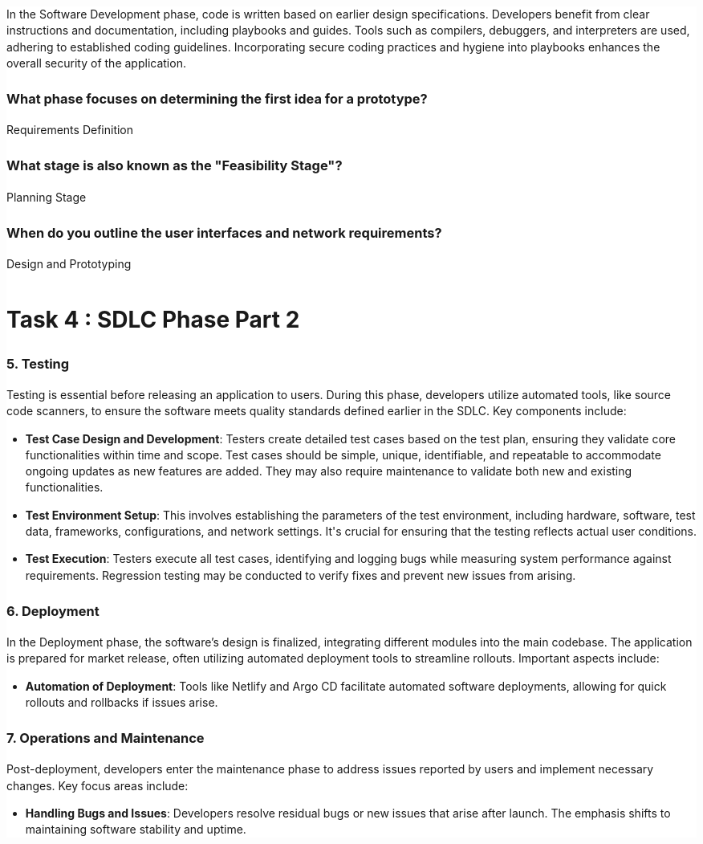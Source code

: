 In the Software Development phase, code is written based on earlier design specifications. Developers benefit from clear instructions and documentation, including playbooks and guides. Tools such as compilers, debuggers, and interpreters are used, adhering to established coding guidelines. Incorporating secure coding practices and hygiene into playbooks enhances the overall security of the application.


### What phase focuses on determining the first idea for a prototype? 
Requirements Definition
### What stage is also known as the "Feasibility Stage"?
Planning Stage
### When do you outline the user interfaces and network requirements?
Design and Prototyping

# Task 4 : SDLC Phase Part 2

### 5. Testing

Testing is essential before releasing an application to users. During this phase, developers utilize automated tools, like source code scanners, to ensure the software meets quality standards defined earlier in the SDLC. Key components include:

- **Test Case Design and Development**: Testers create detailed test cases based on the test plan, ensuring they validate core functionalities within time and scope. Test cases should be simple, unique, identifiable, and repeatable to accommodate ongoing updates as new features are added. They may also require maintenance to validate both new and existing functionalities.

- **Test Environment Setup**: This involves establishing the parameters of the test environment, including hardware, software, test data, frameworks, configurations, and network settings. It's crucial for ensuring that the testing reflects actual user conditions.

- **Test Execution**: Testers execute all test cases, identifying and logging bugs while measuring system performance against requirements. Regression testing may be conducted to verify fixes and prevent new issues from arising.

### 6. Deployment

In the Deployment phase, the software’s design is finalized, integrating different modules into the main codebase. The application is prepared for market release, often utilizing automated deployment tools to streamline rollouts. Important aspects include:

- **Automation of Deployment**: Tools like Netlify and Argo CD facilitate automated software deployments, allowing for quick rollouts and rollbacks if issues arise.

### 7. Operations and Maintenance

Post-deployment, developers enter the maintenance phase to address issues reported by users and implement necessary changes. Key focus areas include:

- **Handling Bugs and Issues**: Developers resolve residual bugs or new issues that arise after launch. The emphasis shifts to maintaining software stability and uptime.
